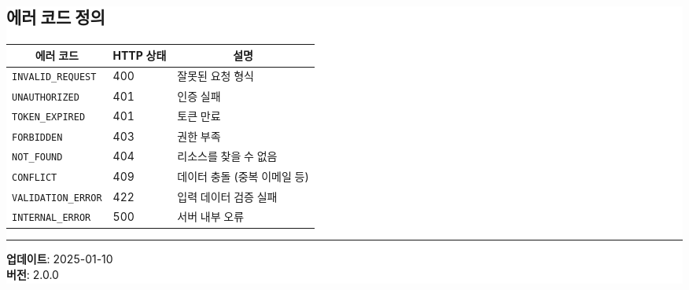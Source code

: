 
## 에러 코드 정의

| 에러 코드              | HTTP 상태 | 설명                |
|--------------------|---------|-------------------|
| `INVALID_REQUEST`  | 400     | 잘못된 요청 형식         |
| `UNAUTHORIZED`     | 401     | 인증 실패             |
| `TOKEN_EXPIRED`    | 401     | 토큰 만료             |
| `FORBIDDEN`        | 403     | 권한 부족             |
| `NOT_FOUND`        | 404     | 리소스를 찾을 수 없음      |
| `CONFLICT`         | 409     | 데이터 충돌 (중복 이메일 등) |
| `VALIDATION_ERROR` | 422     | 입력 데이터 검증 실패      |
| `INTERNAL_ERROR`   | 500     | 서버 내부 오류          |

---

**업데이트**: 2025-01-10  
**버전**: 2.0.0
